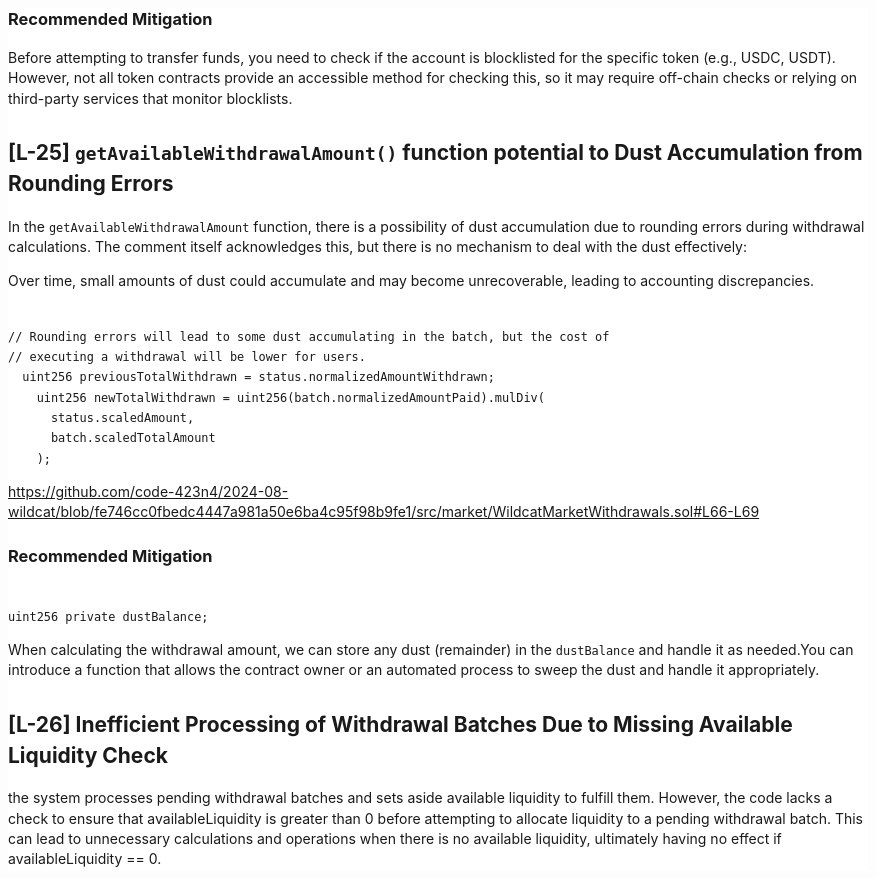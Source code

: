 ### Recommended Mitigation

Before attempting to transfer funds, you need to check if the account is blocklisted for the specific token (e.g., USDC, USDT). However, not all token contracts provide an accessible method for checking this, so it may require off-chain checks or relying on third-party services that monitor blocklists.


##

## [L-25]  ``getAvailableWithdrawalAmount()`` function potential to Dust Accumulation from Rounding Errors

In the ``getAvailableWithdrawalAmount`` function, there is a possibility of dust accumulation due to rounding errors during withdrawal calculations. The comment itself acknowledges this, but there is no mechanism to deal with the dust effectively:

Over time, small amounts of dust could accumulate and may become unrecoverable, leading to accounting discrepancies.

```

// Rounding errors will lead to some dust accumulating in the batch, but the cost of
// executing a withdrawal will be lower for users.
  uint256 previousTotalWithdrawn = status.normalizedAmountWithdrawn;
    uint256 newTotalWithdrawn = uint256(batch.normalizedAmountPaid).mulDiv(
      status.scaledAmount,
      batch.scaledTotalAmount
    );

```
https://github.com/code-423n4/2024-08-wildcat/blob/fe746cc0fbedc4447a981a50e6ba4c95f98b9fe1/src/market/WildcatMarketWithdrawals.sol#L66-L69

### Recommended Mitigation

```solidity

uint256 private dustBalance;

```
When calculating the withdrawal amount, we can store any dust (remainder) in the ``dustBalance`` and handle it as needed.You can introduce a function that allows the contract owner or an automated process to sweep the dust and handle it appropriately.

##

## [L-26] Inefficient Processing of Withdrawal Batches Due to Missing Available Liquidity Check

the system processes pending withdrawal batches and sets aside available liquidity to fulfill them. However, the code lacks a check to ensure that availableLiquidity is greater than 0 before attempting to allocate liquidity to a pending withdrawal batch. This can lead to unnecessary calculations and operations when there is no available liquidity, ultimately having no effect if availableLiquidity == 0.
